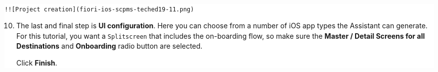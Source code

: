     !![Project creation](fiori-ios-scpms-teched19-11.png)

10. The last and final step is **UI configuration**. Here you can choose from a number of iOS app types the Assistant can generate. For this tutorial, you want a `Splitscreen` that includes the on-boarding flow, so make sure the **Master / Detail Screens for all Destinations** and **Onboarding** radio button are selected.

    Click **Finish**.
